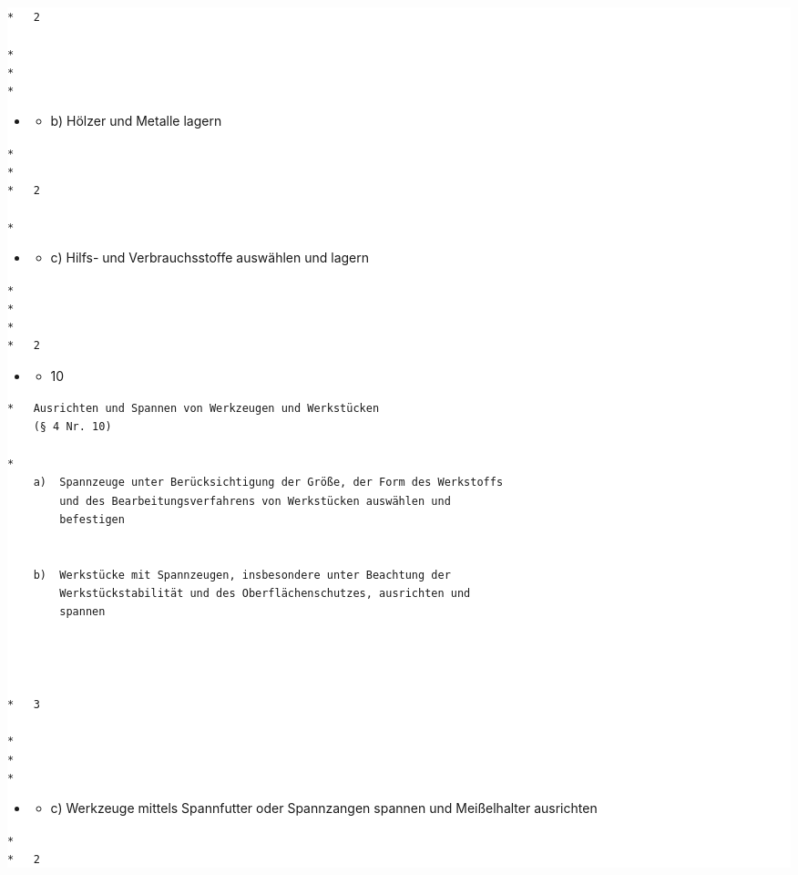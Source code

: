 


    *   2

    *
    *
    *

*    *
        b)  Hölzer und Metalle lagern




    *
    *
    *   2

    *

*    *
        c)  Hilfs- und Verbrauchsstoffe auswählen und lagern




    *
    *
    *
    *   2


*    *   10

    *   Ausrichten und Spannen von Werkzeugen und Werkstücken
        (§ 4 Nr. 10)

    *
        a)  Spannzeuge unter Berücksichtigung der Größe, der Form des Werkstoffs
            und des Bearbeitungsverfahrens von Werkstücken auswählen und
            befestigen


        b)  Werkstücke mit Spannzeugen, insbesondere unter Beachtung der
            Werkstückstabilität und des Oberflächenschutzes, ausrichten und
            spannen




    *   3

    *
    *
    *

*    *
        c)  Werkzeuge mittels Spannfutter oder Spannzangen spannen und
            Meißelhalter ausrichten




    *
    *   2
